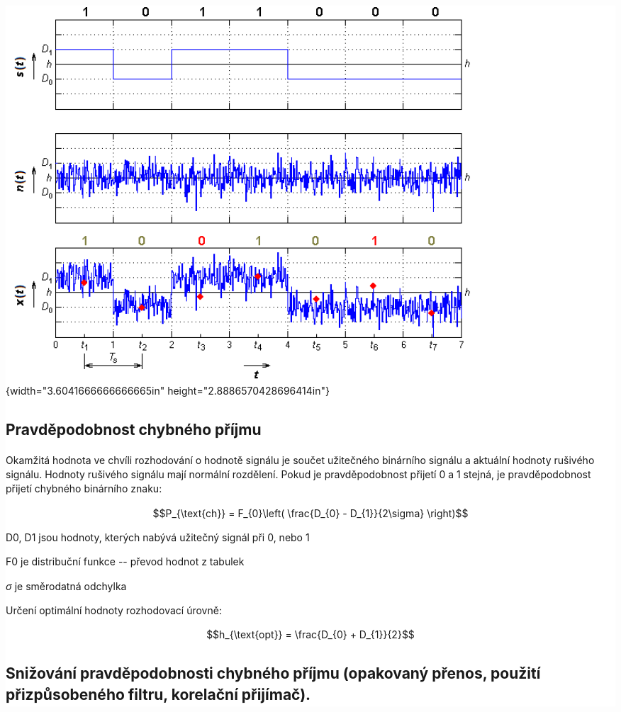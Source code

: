![](./assets/media/image16.png){width="3.6041666666666665in"
height="2.8886570428696414in"}

Pravděpodobnost chybného příjmu
-------------------------------

Okamžitá hodnota ve chvíli rozhodování o hodnotě signálu je součet
užitečného binárního signálu a aktuální hodnoty rušivého signálu.
Hodnoty rušivého signálu mají normální rozdělení. Pokud je
pravděpodobnost přijetí 0 a 1 stejná, je pravděpodobnost přijetí
chybného binárního znaku:

$$P_{\text{ch}} = F_{0}\left( \frac{D_{0} - D_{1}}{2\sigma} \right)$$

D0, D1 jsou hodnoty, kterých nabývá užitečný signál při 0, nebo 1

F0 je distribuční funkce -- převod hodnot z tabulek

$\sigma$ je směrodatná odchylka

Určení optimální hodnoty rozhodovací úrovně:

$$h_{\text{opt}} = \frac{D_{0} + D_{1}}{2}$$

Snižování pravděpodobnosti chybného příjmu (opakovaný přenos, použití přizpůsobeného filtru, korelační přijímač).
-----------------------------------------------------------------------------------------------------------------
